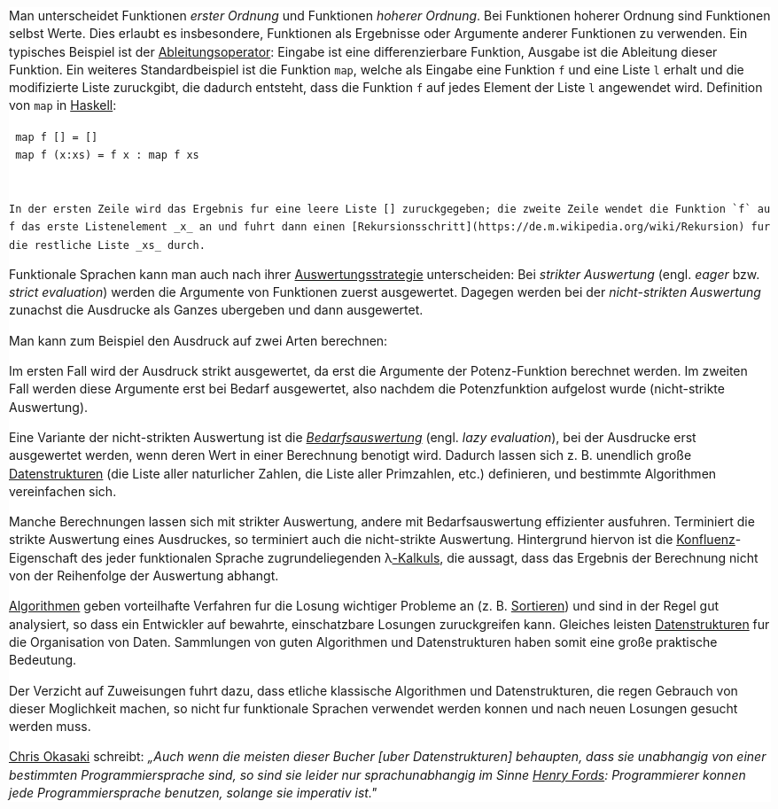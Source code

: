 Man unterscheidet Funktionen _erster Ordnung_ und Funktionen _hoherer Ordnung_. Bei Funktionen hoherer Ordnung sind Funktionen selbst Werte. Dies erlaubt es insbesondere, Funktionen als Ergebnisse oder Argumente anderer Funktionen zu verwenden. Ein typisches Beispiel ist der [Ableitungsoperator](https://de.m.wikipedia.org/wiki/Differentialrechnung): Eingabe ist eine differenzierbare Funktion, Ausgabe ist die Ableitung dieser Funktion. Ein weiteres Standardbeispiel ist die Funktion `map`, welche als Eingabe eine Funktion `f` und eine Liste `l` erhalt und die modifizierte Liste zuruckgibt, die dadurch entsteht, dass die Funktion `f` auf jedes Element der Liste `l` angewendet wird. Definition von `map` in [Haskell](https://de.m.wikipedia.org/wiki/Haskell_\(Programmiersprache\)):
    
    
     map f [] = []
     map f (x:xs) = f x : map f xs
    

    In der ersten Zeile wird das Ergebnis fur eine leere Liste [] zuruckgegeben; die zweite Zeile wendet die Funktion `f` auf das erste Listenelement _x_ an und fuhrt dann einen [Rekursionsschritt](https://de.m.wikipedia.org/wiki/Rekursion) fur die restliche Liste _xs_ durch.

Funktionale Sprachen kann man auch nach ihrer [Auswertungsstrategie](https://de.m.wikipedia.org/wiki/Auswertung_\(Informatik\)) unterscheiden: Bei _strikter Auswertung_ (engl. _eager_ bzw. _strict evaluation_) werden die Argumente von Funktionen zuerst ausgewertet. Dagegen werden bei der _nicht-strikten Auswertung_ zunachst die Ausdrucke als Ganzes ubergeben und dann ausgewertet.

Man kann zum Beispiel den Ausdruck auf zwei Arten berechnen:

Im ersten Fall wird der Ausdruck strikt ausgewertet, da erst die Argumente der Potenz-Funktion berechnet werden. Im zweiten Fall werden diese Argumente erst bei Bedarf ausgewertet, also nachdem die Potenzfunktion aufgelost wurde (nicht-strikte Auswertung).

Eine Variante der nicht-strikten Auswertung ist die _[Bedarfsauswertung](https://de.m.wikipedia.org/wiki/Bedarfsauswertung)_ (engl. _lazy evaluation_), bei der Ausdrucke erst ausgewertet werden, wenn deren Wert in einer Berechnung benotigt wird. Dadurch lassen sich z. B. unendlich große [Datenstrukturen](https://de.m.wikipedia.org/wiki/Datenstruktur) (die Liste aller naturlicher Zahlen, die Liste aller Primzahlen, etc.) definieren, und bestimmte Algorithmen vereinfachen sich.

Manche Berechnungen lassen sich mit strikter Auswertung, andere mit Bedarfsauswertung effizienter ausfuhren. Terminiert die strikte Auswertung eines Ausdruckes, so terminiert auch die nicht-strikte Auswertung. Hintergrund hiervon ist die [Konfluenz](https://de.m.wikipedia.org/wiki/Konfluenz_\(Informatik\))-Eigenschaft des jeder funktionalen Sprache zugrundeliegenden λ[-Kalkuls](https://de.m.wikipedia.org/wiki/Lambda-Kalk%C3%BCl), die aussagt, dass das Ergebnis der Berechnung nicht von der Reihenfolge der Auswertung abhangt.

[Algorithmen](https://de.m.wikipedia.org/wiki/Algorithmus) geben vorteilhafte Verfahren fur die Losung wichtiger Probleme an (z. B. [Sortieren](https://de.m.wikipedia.org/wiki/Sortieren)) und sind in der Regel gut analysiert, so dass ein Entwickler auf bewahrte, einschatzbare Losungen zuruckgreifen kann. Gleiches leisten [Datenstrukturen](https://de.m.wikipedia.org/wiki/Datenstruktur) fur die Organisation von Daten. Sammlungen von guten Algorithmen und Datenstrukturen haben somit eine große praktische Bedeutung.

Der Verzicht auf Zuweisungen fuhrt dazu, dass etliche klassische Algorithmen und Datenstrukturen, die regen Gebrauch von dieser Moglichkeit machen, so nicht fur funktionale Sprachen verwendet werden konnen und nach neuen Losungen gesucht werden muss.

[Chris Okasaki](https://de.m.wikipedia.org/w/index.php?title=Chris_Okasaki&action=edit&redlink=1) schreibt: _„Auch wenn die meisten dieser Bucher [uber Datenstrukturen] behaupten, dass sie unabhangig von einer bestimmten Programmiersprache sind, so sind sie leider nur sprachunabhangig im Sinne [Henry Fords](https://de.m.wikipedia.org/wiki/Henry_Ford): Programmierer konnen jede Programmiersprache benutzen, solange sie imperativ ist."_
